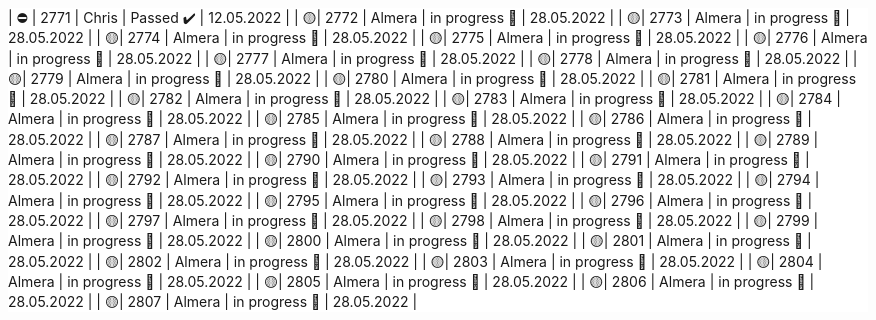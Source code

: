 | :no_entry:     | 2771 | Chris     | Passed :heavy_check_mark: | 12.05.2022 |
| :yellow_circle:| 2772 | Almera   | in progress :hammer: | 28.05.2022 |
| :yellow_circle:| 2773 | Almera   | in progress :hammer: | 28.05.2022 |
| :yellow_circle:| 2774 | Almera   | in progress :hammer: | 28.05.2022 |
| :yellow_circle:| 2775 | Almera   | in progress :hammer: | 28.05.2022 |
| :yellow_circle:| 2776 | Almera   | in progress :hammer: | 28.05.2022 |
| :yellow_circle:| 2777 | Almera   | in progress :hammer: | 28.05.2022 |
| :yellow_circle:| 2778 | Almera   | in progress :hammer: | 28.05.2022 |
| :yellow_circle:| 2779 | Almera   | in progress :hammer: | 28.05.2022 |
| :yellow_circle:| 2780 | Almera   | in progress :hammer: | 28.05.2022 |
| :yellow_circle:| 2781 | Almera   | in progress :hammer: | 28.05.2022 |
| :yellow_circle:| 2782 | Almera   | in progress :hammer: | 28.05.2022 |
| :yellow_circle:| 2783 | Almera   | in progress :hammer: | 28.05.2022 |
| :yellow_circle:| 2784 | Almera   | in progress :hammer: | 28.05.2022 |
| :yellow_circle:| 2785 | Almera   | in progress :hammer: | 28.05.2022 |
| :yellow_circle:| 2786 | Almera   | in progress :hammer: | 28.05.2022 |
| :yellow_circle:| 2787 | Almera   | in progress :hammer: | 28.05.2022 |
| :yellow_circle:| 2788 | Almera   | in progress :hammer: | 28.05.2022 |
| :yellow_circle:| 2789 | Almera   | in progress :hammer: | 28.05.2022 |
| :yellow_circle:| 2790 | Almera   | in progress :hammer: | 28.05.2022 |
| :yellow_circle:| 2791 | Almera   | in progress :hammer: | 28.05.2022 |
| :yellow_circle:| 2792 | Almera   | in progress :hammer: | 28.05.2022 |
| :yellow_circle:| 2793 | Almera   | in progress :hammer: | 28.05.2022 |
| :yellow_circle:| 2794 | Almera   | in progress :hammer: | 28.05.2022 |
| :yellow_circle:| 2795 | Almera   | in progress :hammer: | 28.05.2022 |
| :yellow_circle:| 2796 | Almera   | in progress :hammer: | 28.05.2022 |
| :yellow_circle:| 2797 | Almera   | in progress :hammer: | 28.05.2022 |
| :yellow_circle:| 2798 | Almera   | in progress :hammer: | 28.05.2022 |
| :yellow_circle:| 2799 | Almera   | in progress :hammer: | 28.05.2022 |
| :yellow_circle:| 2800 | Almera   | in progress :hammer: | 28.05.2022 |
| :yellow_circle:| 2801 | Almera   | in progress :hammer: | 28.05.2022 |
| :yellow_circle:| 2802 | Almera   | in progress :hammer: | 28.05.2022 |
| :yellow_circle:| 2803 | Almera   | in progress :hammer: | 28.05.2022 |
| :yellow_circle:| 2804 | Almera   | in progress :hammer: | 28.05.2022 |
| :yellow_circle:| 2805 | Almera   | in progress :hammer: | 28.05.2022 |
| :yellow_circle:| 2806 | Almera   | in progress :hammer: | 28.05.2022 |
| :yellow_circle:| 2807 | Almera   | in progress :hammer: | 28.05.2022 |
